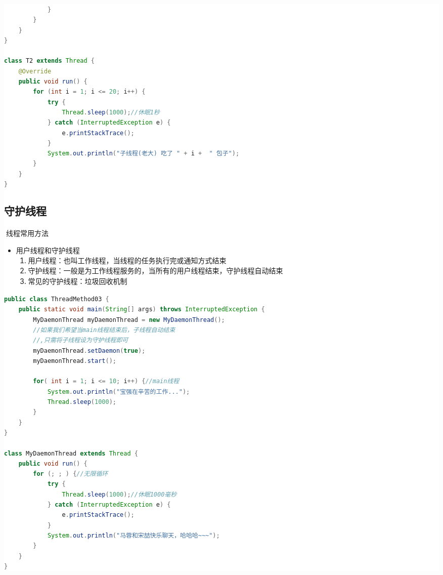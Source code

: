 ``` java
            }
        }
    }
}
 
class T2 extends Thread {
    @Override
    public void run() {
        for (int i = 1; i <= 20; i++) {
            try {
                Thread.sleep(1000);//休眠1秒
            } catch (InterruptedException e) {
                e.printStackTrace();
            }
            System.out.println("子线程(老大) 吃了 " + i +  " 包子");
        }
    }
}
```

## 守护线程

​																									线程常用方法

- 用户线程和守护线程
  1. 用户线程：也叫工作线程，当线程的任务执行完或通知方式结束
  2. 守护线程：一般是为工作线程服务的，当所有的用户线程结束，守护线程自动结束
  3. 常见的守护线程：垃圾回收机制

``` java
public class ThreadMethod03 {
    public static void main(String[] args) throws InterruptedException {
        MyDaemonThread myDaemonThread = new MyDaemonThread();
        //如果我们希望当main线程结束后，子线程自动结束
        //,只需将子线程设为守护线程即可
        myDaemonThread.setDaemon(true);
        myDaemonThread.start();

        for( int i = 1; i <= 10; i++) {//main线程
            System.out.println("宝强在辛苦的工作...");
            Thread.sleep(1000);
        }
    }
}
 
class MyDaemonThread extends Thread {
    public void run() {
        for (; ; ) {//无限循环
            try {
                Thread.sleep(1000);//休眠1000毫秒
            } catch (InterruptedException e) {
                e.printStackTrace();
            }
            System.out.println("马蓉和宋喆快乐聊天，哈哈哈~~~");
        }
    }
}
```

